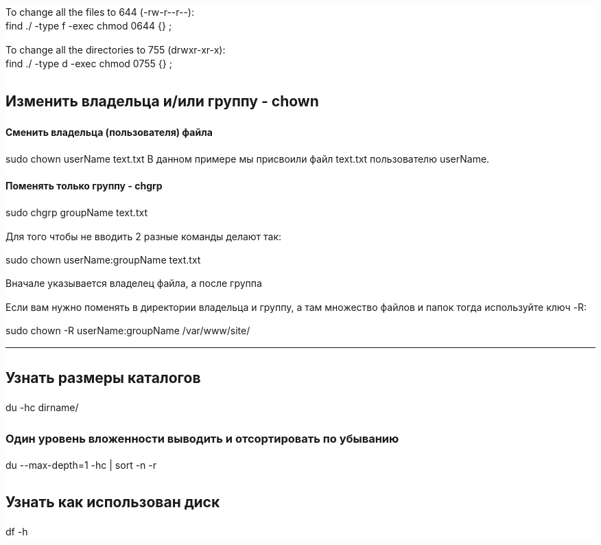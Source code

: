 
To change all the files to 644 (-rw-r--r--):  
find ./ -type f -exec chmod 0644 {} \;

To change all the directories to 755 (drwxr-xr-x):  
find ./ -type d -exec chmod 0755 {} \;



## Изменить владельца и/или группу - chown

#### Cменить владельца (пользователя) файла

sudo chown userName text.txt
В данном примере мы присвоили файл text.txt пользователю userName.

#### Поменять только группу -  chgrp

sudo chgrp groupName text.txt

Для того чтобы не вводить 2 разные команды делают так:

sudo chown userName:groupName text.txt

Вначале указывается владелец файла, а после группа

Если вам нужно поменять в директории владельца и группу, а там множество файлов и папок тогда используйте ключ -R:

sudo chown -R userName:groupName /var/www/site/


------------------------------------------------------------
## Узнать размеры каталогов 
du -hc dirname/
### Один уровень вложенности выводить и отсортировать по убыванию
du --max-depth=1 -hc  | sort -n -r

## Узнать как использован диск
df -h



